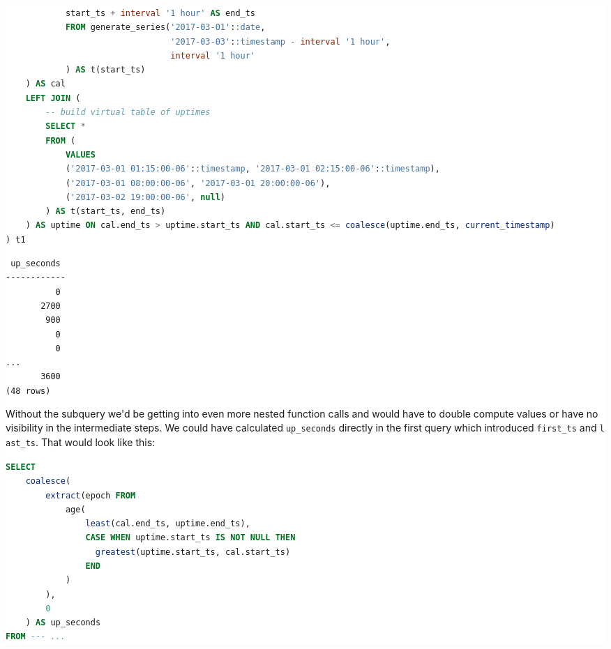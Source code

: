 ```sql
            start_ts + interval '1 hour' AS end_ts
            FROM generate_series('2017-03-01'::date,
                                 '2017-03-03'::timestamp - interval '1 hour',
                                 interval '1 hour'
            ) AS t(start_ts)
    ) AS cal
    LEFT JOIN (
        -- build virtual table of uptimes
        SELECT *
        FROM (
            VALUES
            ('2017-03-01 01:15:00-06'::timestamp, '2017-03-01 02:15:00-06'::timestamp),
            ('2017-03-01 08:00:00-06', '2017-03-01 20:00:00-06'),
            ('2017-03-02 19:00:00-06', null)
        ) AS t(start_ts, end_ts)
    ) AS uptime ON cal.end_ts > uptime.start_ts AND cal.start_ts <= coalesce(uptime.end_ts, current_timestamp)
) t1
```

```plain
 up_seconds
------------
          0
       2700
        900
          0
          0
...
       3600
(48 rows)
```

Without the subquery we'd be getting into even more nested function calls and
would have to double compute values or have no visibility in the intermediate
steps. We could have calculated `up_seconds` directly in the first query which
introduced `first_ts` and `last_ts`. That would look like this:

```sql
SELECT
    coalesce(
        extract(epoch FROM
            age(
                least(cal.end_ts, uptime.end_ts), 
                CASE WHEN uptime.start_ts IS NOT NULL THEN
                  greatest(uptime.start_ts, cal.start_ts)
                END
            )
        ),
        0
    ) AS up_seconds
FROM --- ...
```

